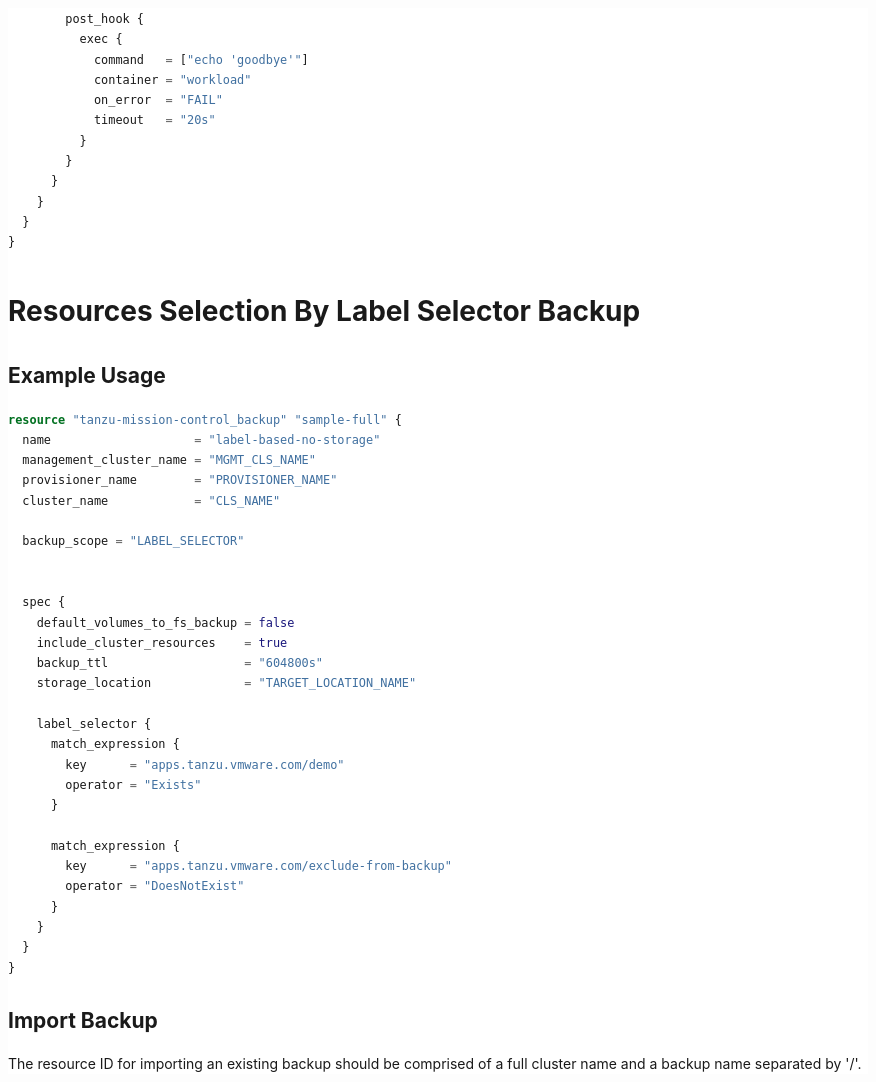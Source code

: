 ```terraform
        post_hook {
          exec {
            command   = ["echo 'goodbye'"]
            container = "workload"
            on_error  = "FAIL"
            timeout   = "20s"
          }
        }
      }
    }
  }
}
```

# Resources Selection By Label Selector Backup

## Example Usage

```terraform
resource "tanzu-mission-control_backup" "sample-full" {
  name                    = "label-based-no-storage"
  management_cluster_name = "MGMT_CLS_NAME"
  provisioner_name        = "PROVISIONER_NAME"
  cluster_name            = "CLS_NAME"

  backup_scope = "LABEL_SELECTOR"


  spec {
    default_volumes_to_fs_backup = false
    include_cluster_resources    = true
    backup_ttl                   = "604800s"
    storage_location             = "TARGET_LOCATION_NAME"

    label_selector {
      match_expression {
        key      = "apps.tanzu.vmware.com/demo"
        operator = "Exists"
      }

      match_expression {
        key      = "apps.tanzu.vmware.com/exclude-from-backup"
        operator = "DoesNotExist"
      }
    }
  }
}
```

## Import Backup
The resource ID for importing an existing backup should be comprised of a full cluster name and a backup name separated by '/'.


[cluster-backup]: https://docs.vmware.com/en/VMware-Tanzu-Mission-Control/services/tanzumc-using/GUID-89926F80-050A-4F1C-9D04-D56D5F453995.html